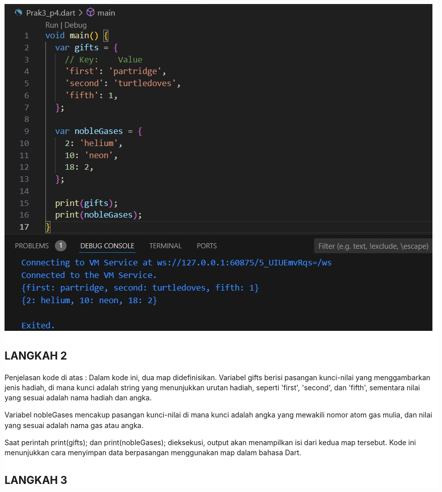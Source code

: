 ![Gambar Prak 3 Langkah 1](docs\prak3.1.jpg)

## LANGKAH 2
Penjelasan kode di atas : Dalam kode ini, dua map didefinisikan. Variabel gifts berisi pasangan kunci-nilai yang menggambarkan jenis hadiah, di mana kunci adalah string yang menunjukkan urutan hadiah, seperti 'first', 'second', dan 'fifth', sementara nilai yang sesuai adalah nama hadiah dan angka.

Variabel nobleGases mencakup pasangan kunci-nilai di mana kunci adalah angka yang mewakili nomor atom gas mulia, dan nilai yang sesuai adalah nama gas atau angka.

Saat perintah print(gifts); dan print(nobleGases); dieksekusi, output akan menampilkan isi dari kedua map tersebut. Kode ini menunjukkan cara menyimpan data berpasangan menggunakan map dalam bahasa Dart.

## LANGKAH 3
